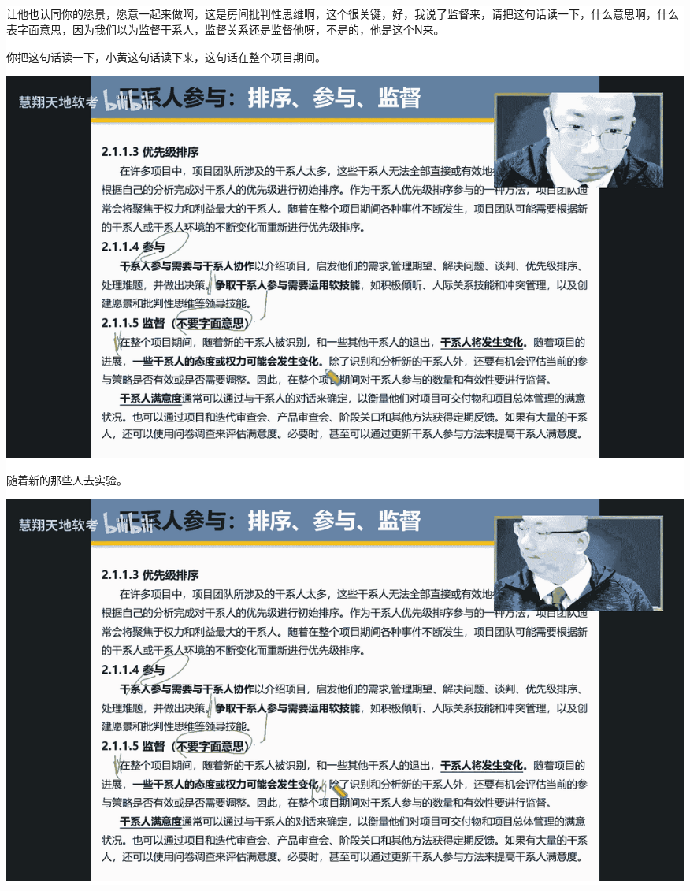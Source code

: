 让他也认同你的愿景，愿意一起来做啊，这是房间批判性思维啊，这个很关键，好，我说了监督来，请把这句话读一下，什么意思啊，什么表字面意思，因为我们以为监督干系人，监督关系还是监督他呀，不是的，他是这个N来。

你把这句话读一下，小黄这句话读下来，这句话在整个项目期间。

![](img/f5101a2e930d362db52c997c67e368e7_81.png)

随着新的那些人去实验。

![](img/f5101a2e930d362db52c997c67e368e7_83.png)
